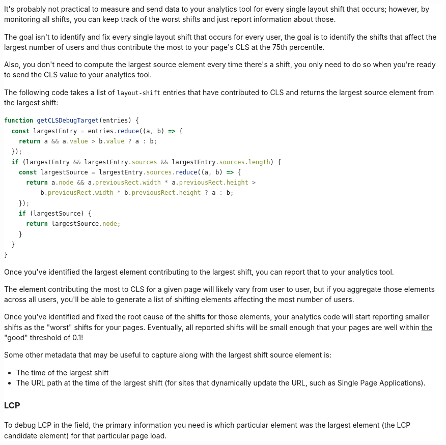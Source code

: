 It's probably not practical to measure and send data to your analytics tool for
every single layout shift that occurs; however, by monitoring all shifts, you
can keep track of the worst shifts and just report information about those.

The goal isn't to identify and fix every single layout shift that occurs for
every user, the goal is to identify the shifts that affect the largest number of
users and thus contribute the most to your page's CLS at the 75th percentile.

Also, you don't need to compute the largest source element every time there's a
shift, you only need to do so when you're ready to send the CLS value to your
analytics tool.

The following code takes a list of `layout-shift` entries that have contributed
to CLS and returns the largest source element from the largest shift:

```js
function getCLSDebugTarget(entries) {
  const largestEntry = entries.reduce((a, b) => {
    return a && a.value > b.value ? a : b;
  });
  if (largestEntry && largestEntry.sources && largestEntry.sources.length) {
    const largestSource = largestEntry.sources.reduce((a, b) => {
      return a.node && a.previousRect.width * a.previousRect.height >
          b.previousRect.width * b.previousRect.height ? a : b;
    });
    if (largestSource) {
      return largestSource.node;
    }
  }
}
```

Once you've identified the largest element contributing to the largest shift,
you can report that to your analytics tool.

The element contributing the most to CLS for a given page will likely vary from
user to user, but if you aggregate those elements across all users, you'll be
able to generate a list of shifting elements affecting the most number of users.

Once you've identified and fixed the root cause of the shifts for those
elements, your analytics code will start reporting smaller shifts as the "worst"
shifts for your pages. Eventually, all reported shifts will be small enough that
your pages are well within [the "good" threshold of
0.1](/cls/#what-is-a-good-cls-score)!

Some other metadata that may be useful to capture along with the largest shift
source element is:

- The time of the largest shift
- The URL path at the time of the largest shift (for sites that dynamically
  update the URL, such as Single Page Applications).

### LCP

To debug LCP in the field, the primary information you need is which particular
element was the largest element (the LCP candidate element) for that particular
page load.
